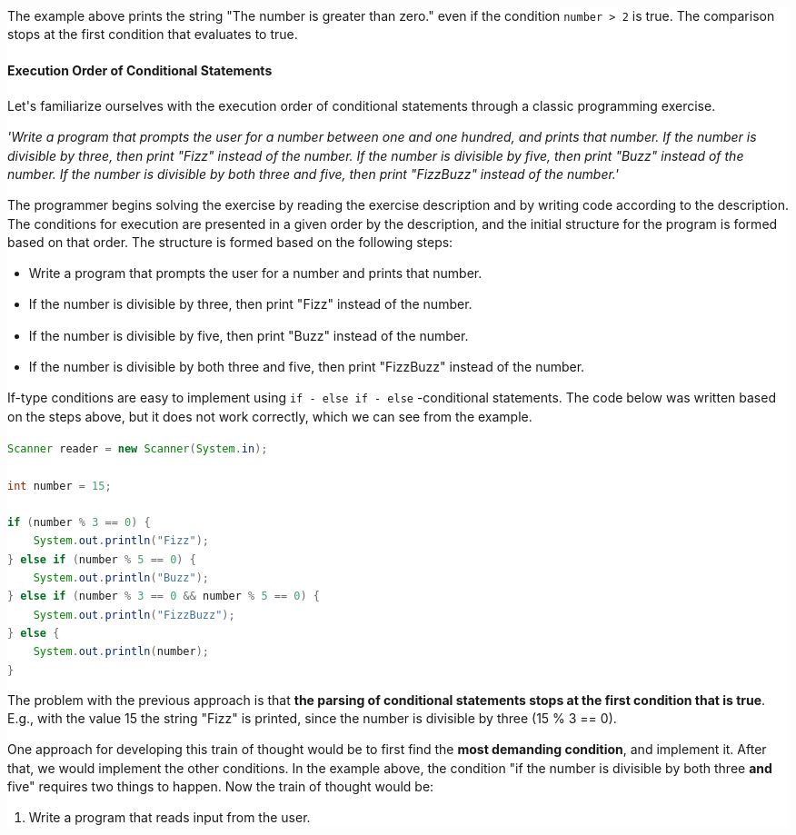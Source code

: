 The example above prints the string "The number is greater than zero." even if the condition `number > 2` is true. The comparison stops at the first condition that evaluates
to true.

#### Execution Order of Conditional Statements
Let's familiarize ourselves with the execution order of conditional statements through a classic programming exercise.

_'Write a program that prompts the user for a number between one and one hundred, and prints that number. If the number is divisible by three, then print "Fizz" instead of the number. If the number is divisible by five, then print "Buzz" instead of the number. If the number is divisible by both three and five, then print "FizzBuzz" instead of the number.'_

The programmer begins solving the exercise by reading the exercise description and by writing code according to the description. The conditions for execution are presented in a given order by the description, and the initial structure for the program is formed based on that order. The structure is formed based on the following steps:

- Write a program that prompts the user for a number and prints that number.

- If the number is divisible by three, then print "Fizz" instead of the number.

- If the number is divisible by five, then print "Buzz" instead of the number.

- If the number is divisible by both three and five, then print "FizzBuzz" instead of the number.

If-type conditions are easy to implement using `if - else if - else` -conditional statements. The code below was written based on the steps above, but it does not work correctly, which we can see from the example.

```java
Scanner reader = new Scanner(System.in);

int number = 15;

if (number % 3 == 0) {
    System.out.println("Fizz");
} else if (number % 5 == 0) {
    System.out.println("Buzz");
} else if (number % 3 == 0 && number % 5 == 0) {
    System.out.println("FizzBuzz");
} else {
    System.out.println(number);
}
```

The problem with the previous approach is that **the parsing of conditional statements stops at the first condition that is true**. E.g., with the value 15 the string "Fizz" is printed, since the number is divisible by three (15 % 3 == 0).

One approach for developing this train of thought would be to first find the **most demanding condition**, and implement it. After that, we would implement the other conditions. In the example above, the condition "if the number is divisible by both three **and** five" requires two things to happen. Now the train of thought would be:

1. Write a program that reads input from the user.
